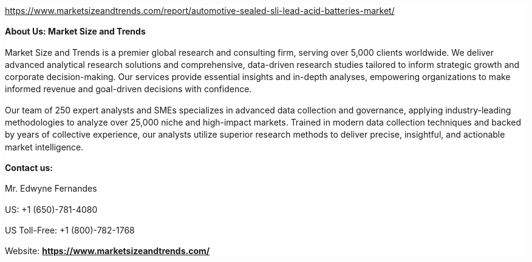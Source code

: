 <a href="https://www.marketsizeandtrends.com/report/automotive-sealed-sli-lead-acid-batteries-market/">https://www.marketsizeandtrends.com/report/automotive-sealed-sli-lead-acid-batteries-market/</a></strong></p><p><strong>About Us: Market Size and Trends</strong></p><p>Market Size and Trends is a premier global research and consulting firm, serving over 5,000 clients worldwide. We deliver advanced analytical research solutions and comprehensive, data-driven research studies tailored to inform strategic growth and corporate decision-making. Our services provide essential insights and in-depth analyses, empowering organizations to make informed revenue and goal-driven decisions with confidence.</p><p>Our team of 250 expert analysts and SMEs specializes in advanced data collection and governance, applying industry-leading methodologies to analyze over 25,000 niche and high-impact markets. Trained in modern data collection techniques and backed by years of collective experience, our analysts utilize superior research methods to deliver precise, insightful, and actionable market intelligence.</p><p><strong>Contact us:</strong></p><p>Mr. Edwyne Fernandes</p><p>US: +1 (650)-781-4080</p><p>US Toll-Free: +1 (800)-782-1768</p><p>Website: <strong><a href="https://www.marketsizeandtrends.com/">https://www.marketsizeandtrends.com/</a></strong></p>
